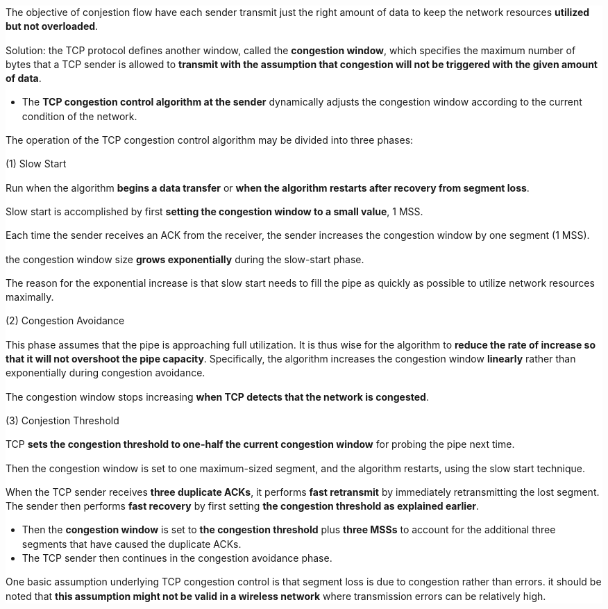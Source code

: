 </figure>

The objective of conjestion flow have each sender transmit just the right amount of data to keep the network resources **utilized but not overloaded**.

Solution: the TCP protocol defines another window, called the **congestion window**, which specifies the maximum number of bytes that a TCP sender is allowed to **transmit with the assumption that congestion will not be triggered with the given amount of data**.
* The **TCP congestion control algorithm at the sender** dynamically adjusts the congestion window according to the current condition of the network.


The operation of the TCP congestion control algorithm may be divided into three
phases:

(1) Slow Start

Run when the algorithm **begins a data transfer** or **when the algorithm restarts after recovery from segment loss**.

Slow start is accomplished by first **setting the congestion window to a small value**, 1 MSS.

Each time the sender receives an ACK from the receiver, the sender increases the congestion window by one segment (1 MSS). 

the congestion window size **grows exponentially** during the slow-start phase.

The reason for the exponential increase is that slow start needs to fill the pipe as
quickly as possible to utilize network resources maximally.

(2) Congestion Avoidance

This phase assumes that the pipe is approaching full utilization. It is thus wise for the algorithm to **reduce the rate of increase so that it will not overshoot the pipe capacity**. Specifically, the algorithm increases the congestion window **linearly** rather than exponentially during congestion avoidance.

The congestion window stops increasing **when TCP detects that the network is congested**.

(3) Conjestion Threshold

TCP **sets the congestion threshold to one-half the current congestion window** for probing the pipe next time.

Then the congestion window is set to one maximum-sized segment, and the algorithm restarts, using the slow start technique.

When the TCP sender receives **three duplicate ACKs**, it performs **fast retransmit** by immediately retransmitting the lost segment. The sender then performs **fast recovery** by first setting **the congestion threshold as explained earlier**.
* Then the **congestion window** is set to **the congestion threshold** plus
**three MSSs** to account for the additional three segments that have caused the duplicate
ACKs. 
* The TCP sender then continues in the congestion avoidance phase.

One basic assumption underlying TCP congestion control is that segment loss is
due to congestion rather than errors. it should be noted that **this assumption might not be valid in a wireless network** where transmission errors can be relatively high.

